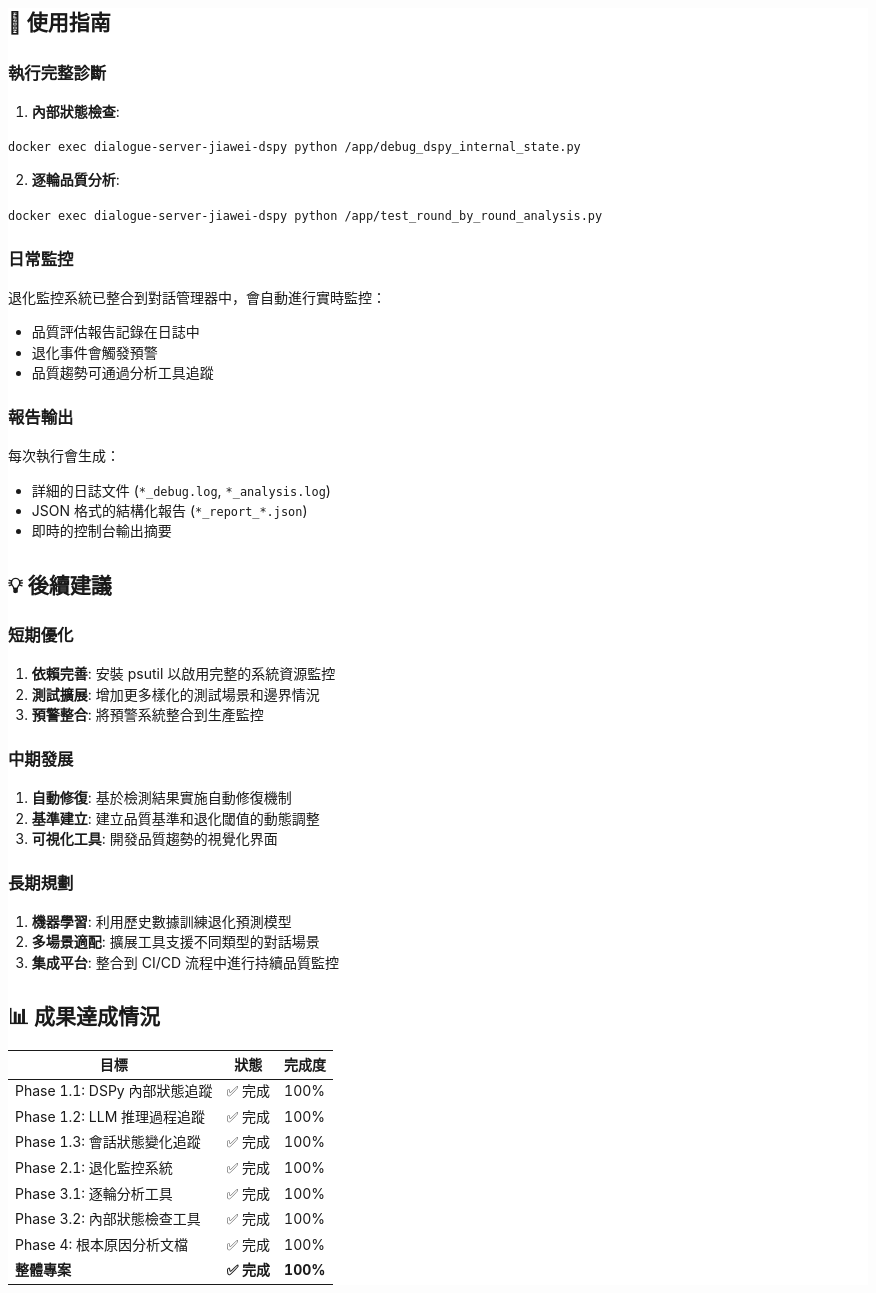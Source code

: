 ## 🚀 使用指南

### 執行完整診斷

1. **內部狀態檢查**:
```bash
docker exec dialogue-server-jiawei-dspy python /app/debug_dspy_internal_state.py
```

2. **逐輪品質分析**:
```bash
docker exec dialogue-server-jiawei-dspy python /app/test_round_by_round_analysis.py
```

### 日常監控

退化監控系統已整合到對話管理器中，會自動進行實時監控：
- 品質評估報告記錄在日誌中
- 退化事件會觸發預警
- 品質趨勢可通過分析工具追蹤

### 報告輸出

每次執行會生成：
- 詳細的日誌文件 (`*_debug.log`, `*_analysis.log`)
- JSON 格式的結構化報告 (`*_report_*.json`)
- 即時的控制台輸出摘要

## 💡 後續建議

### 短期優化
1. **依賴完善**: 安裝 psutil 以啟用完整的系統資源監控
2. **測試擴展**: 增加更多樣化的測試場景和邊界情況
3. **預警整合**: 將預警系統整合到生產監控

### 中期發展
1. **自動修復**: 基於檢測結果實施自動修復機制
2. **基準建立**: 建立品質基準和退化閾值的動態調整
3. **可視化工具**: 開發品質趨勢的視覺化界面

### 長期規劃
1. **機器學習**: 利用歷史數據訓練退化預測模型
2. **多場景適配**: 擴展工具支援不同類型的對話場景
3. **集成平台**: 整合到 CI/CD 流程中進行持續品質監控

## 📊 成果達成情況

| 目標 | 狀態 | 完成度 |
|------|------|--------|
| Phase 1.1: DSPy 內部狀態追蹤 | ✅ 完成 | 100% |
| Phase 1.2: LLM 推理過程追蹤 | ✅ 完成 | 100% |
| Phase 1.3: 會話狀態變化追蹤 | ✅ 完成 | 100% |
| Phase 2.1: 退化監控系統 | ✅ 完成 | 100% |
| Phase 3.1: 逐輪分析工具 | ✅ 完成 | 100% |
| Phase 3.2: 內部狀態檢查工具 | ✅ 完成 | 100% |
| Phase 4: 根本原因分析文檔 | ✅ 完成 | 100% |
| **整體專案** | **✅ 完成** | **100%** |
